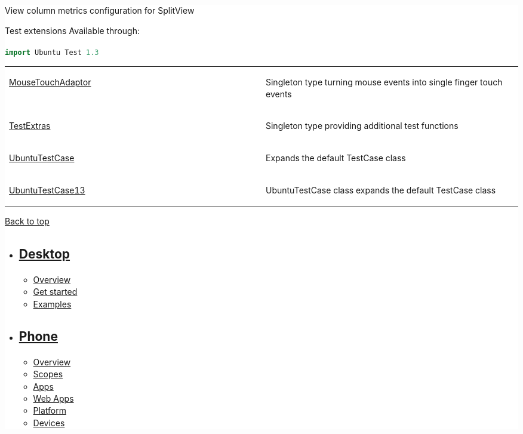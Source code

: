 <td><p>View column metrics configuration for SplitView</p></td>
</tr>
</tbody>
</table>

<span id="test-extensions"></span> Test extensions
Available through:

``` cpp
import Ubuntu Test 1.3
```

<table>
<colgroup>
<col width="50%" />
<col width="50%" />
</colgroup>
<tbody>
<tr class="odd">
<td><p><a href="../Ubuntu.Test.MouseTouchAdaptor/index.html">MouseTouchAdaptor</a></p></td>
<td><p>Singleton type turning mouse events into single finger touch events</p></td>
</tr>
<tr class="even">
<td><p><a href="../Ubuntu.Test.TestExtras/index.html">TestExtras</a></p></td>
<td><p>Singleton type providing additional test functions</p></td>
</tr>
<tr class="odd">
<td><p><a href="../Ubuntu.Test.UbuntuTestCase/index.html">UbuntuTestCase</a></p></td>
<td><p>Expands the default TestCase class</p></td>
</tr>
<tr class="even">
<td><p><a href="../Ubuntu.Test.UbuntuTestCase13/index.html">UbuntuTestCase13</a></p></td>
<td><p>UbuntuTestCase class expands the default TestCase class</p></td>
</tr>
</tbody>
</table>

[Back to top](index.html#)

-   [Desktop](https://developer.ubuntu.com/en/desktop/)
    ---------------------------------------------------

    -   [Overview](https://developer.ubuntu.com/en/desktop/)
    -   [Get started](http://snapcraft.io/?utm_source=developer.ubuntu.com&utm_medium=devportal&utm_term=snaps%20snapcraft%20desktop&utm_content=menu&utm_campaign=duc_snappers)
    -   [Examples](https://github.com/ubuntu/snappy-playpen)

-   [Phone](https://developer.ubuntu.com/en/phone/)
    -----------------------------------------------

    -   [Overview](https://developer.ubuntu.com/en/phone/)
    -   [Scopes](https://developer.ubuntu.com/en/phone/scopes/)
    -   [Apps](https://developer.ubuntu.com/en/phone/apps/)
    -   [Web Apps](https://developer.ubuntu.com/en/phone/web/)
    -   [Platform](https://developer.ubuntu.com/en/phone/platform/)
    -   [Devices](https://developer.ubuntu.com/en/phone/devices/)
